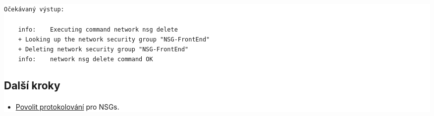     Očekávaný výstup:

        info:    Executing command network nsg delete
        + Looking up the network security group "NSG-FrontEnd"
        + Deleting network security group "NSG-FrontEnd"
        info:    network nsg delete command OK

## <a name="next-steps"></a>Další kroky

- [Povolit protokolování](virtual-network-nsg-manage-log.md) pro NSGs.